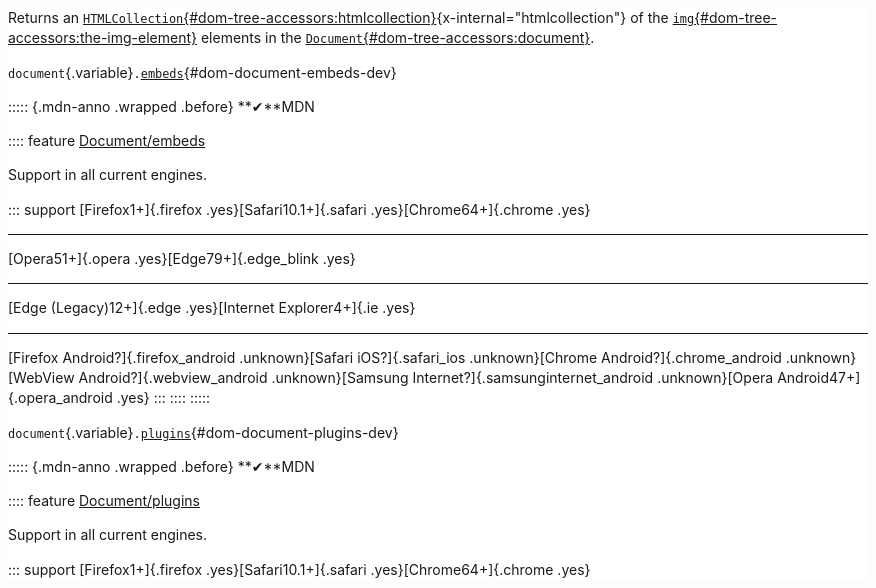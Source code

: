 Returns an
[`HTMLCollection`{#dom-tree-accessors:htmlcollection}](https://dom.spec.whatwg.org/#interface-htmlcollection){x-internal="htmlcollection"}
of the
[`img`{#dom-tree-accessors:the-img-element}](embedded-content.html#the-img-element)
elements in the [`Document`{#dom-tree-accessors:document}](#document).

`document`{.variable}`.`[`embeds`](#dom-document-embeds){#dom-document-embeds-dev}

::::: {.mdn-anno .wrapped .before}
**✔**MDN

:::: feature
[Document/embeds](https://developer.mozilla.org/en-US/docs/Web/API/Document/embeds "The embeds read-only property of the Document interface returns a list of the embedded <embed> elements within the current document.")

Support in all current engines.

::: support
[Firefox1+]{.firefox .yes}[Safari10.1+]{.safari .yes}[Chrome64+]{.chrome
.yes}

------------------------------------------------------------------------

[Opera51+]{.opera .yes}[Edge79+]{.edge_blink .yes}

------------------------------------------------------------------------

[Edge (Legacy)12+]{.edge .yes}[Internet Explorer4+]{.ie .yes}

------------------------------------------------------------------------

[Firefox Android?]{.firefox_android .unknown}[Safari iOS?]{.safari_ios
.unknown}[Chrome Android?]{.chrome_android .unknown}[WebView
Android?]{.webview_android .unknown}[Samsung
Internet?]{.samsunginternet_android .unknown}[Opera
Android47+]{.opera_android .yes}
:::
::::
:::::

`document`{.variable}`.`[`plugins`](#dom-document-plugins){#dom-document-plugins-dev}

::::: {.mdn-anno .wrapped .before}
**✔**MDN

:::: feature
[Document/plugins](https://developer.mozilla.org/en-US/docs/Web/API/Document/plugins "The plugins read-only property of the Document interface returns an HTMLCollection object containing one or more HTMLEmbedElements representing the <embed> elements in the current document.")

Support in all current engines.

::: support
[Firefox1+]{.firefox .yes}[Safari10.1+]{.safari .yes}[Chrome64+]{.chrome
.yes}
